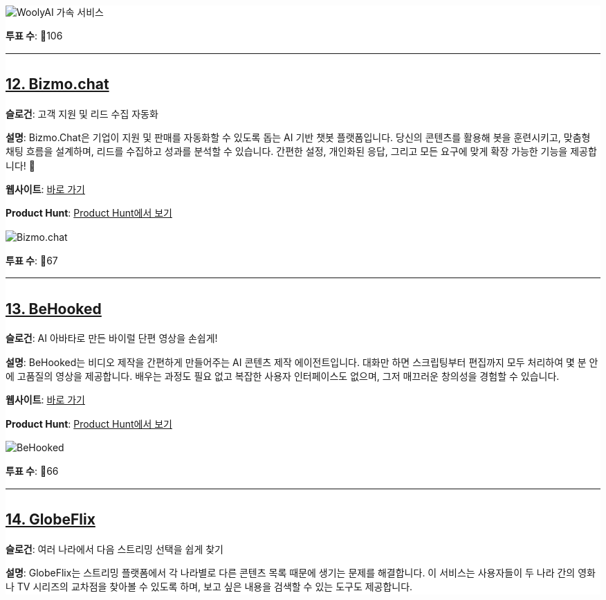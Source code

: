 ![WoolyAI 가속 서비스]()

**투표 수**: 🔺106

---
## [12. Bizmo.chat](https://www.producthunt.com/posts/bizmo-chat?utm_campaign=producthunt-api&utm_medium=api-v2&utm_source=Application%3A+genexis+%28ID%3A+133272%29)

**슬로건**: 고객 지원 및 리드 수집 자동화

**설명**: Bizmo.Chat은 기업이 지원 및 판매를 자동화할 수 있도록 돕는 AI 기반 챗봇 플랫폼입니다. 당신의 콘텐츠를 활용해 봇을 훈련시키고, 맞춤형 채팅 흐름을 설계하며, 리드를 수집하고 성과를 분석할 수 있습니다. 간편한 설정, 개인화된 응답, 그리고 모든 요구에 맞게 확장 가능한 기능을 제공합니다! 🚀

**웹사이트**: [바로 가기](https://www.producthunt.com/r/QATLIY6Q5KIHGL?utm_campaign=producthunt-api&utm_medium=api-v2&utm_source=Application%3A+genexis+%28ID%3A+133272%29)

**Product Hunt**: [Product Hunt에서 보기](https://www.producthunt.com/posts/bizmo-chat?utm_campaign=producthunt-api&utm_medium=api-v2&utm_source=Application%3A+genexis+%28ID%3A+133272%29)

![Bizmo.chat]()


**투표 수**: 🔺67

---
## [13. BeHooked](https://www.producthunt.com/posts/behooked?utm_campaign=producthunt-api&utm_medium=api-v2&utm_source=Application%3A+genexis+%28ID%3A+133272%29)

**슬로건**: AI 아바타로 만든 바이럴 단편 영상을 손쉽게!

**설명**: BeHooked는 비디오 제작을 간편하게 만들어주는 AI 콘텐츠 제작 에이전트입니다. 대화만 하면 스크립팅부터 편집까지 모두 처리하여 몇 분 안에 고품질의 영상을 제공합니다. 배우는 과정도 필요 없고 복잡한 사용자 인터페이스도 없으며, 그저 매끄러운 창의성을 경험할 수 있습니다.

**웹사이트**: [바로 가기](https://www.producthunt.com/r/TBPC6LCKOAAOIE?utm_campaign=producthunt-api&utm_medium=api-v2&utm_source=Application%3A+genexis+%28ID%3A+133272%29)

**Product Hunt**: [Product Hunt에서 보기](https://www.producthunt.com/posts/behooked?utm_campaign=producthunt-api&utm_medium=api-v2&utm_source=Application%3A+genexis+%28ID%3A+133272%29)

![BeHooked]()

**투표 수**: 🔺66

---
## [14. GlobeFlix](https://www.producthunt.com/posts/globeflix?utm_campaign=producthunt-api&utm_medium=api-v2&utm_source=Application%3A+genexis+%28ID%3A+133272%29)

**슬로건**: 여러 나라에서 다음 스트리밍 선택을 쉽게 찾기

**설명**: GlobeFlix는 스트리밍 플랫폼에서 각 나라별로 다른 콘텐츠 목록 때문에 생기는 문제를 해결합니다. 이 서비스는 사용자들이 두 나라 간의 영화나 TV 시리즈의 교차점을 찾아볼 수 있도록 하며, 보고 싶은 내용을 검색할 수 있는 도구도 제공합니다.
